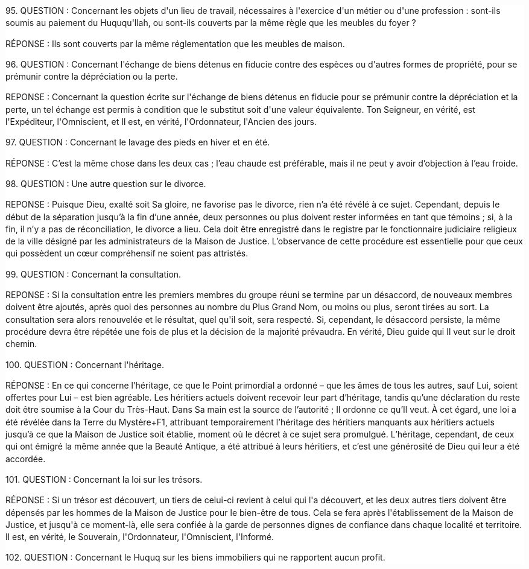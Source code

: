95\. QUESTION : Concernant les objets d'un lieu de travail, nécessaires à l'exercice d'un métier ou d'une profession : sont-ils soumis au paiement du Huququ'llah, ou sont-ils couverts par la même règle que les meubles du foyer ?

RÉPONSE : Ils sont couverts par la même réglementation que les meubles de maison.

96\. QUESTION : Concernant l'échange de biens détenus en fiducie contre des espèces ou d'autres formes de propriété, pour se prémunir contre la dépréciation ou la perte.

REPONSE : Concernant la question écrite sur l'échange de biens détenus en fiducie pour se prémunir contre la dépréciation et la perte, un tel échange est permis à condition que le substitut soit d'une valeur équivalente. Ton Seigneur, en vérité, est l'Expéditeur, l'Omniscient, et Il est, en vérité, l'Ordonnateur, l'Ancien des jours.

97\. QUESTION : Concernant le lavage des pieds en hiver et en été.

RÉPONSE : C’est la même chose dans les deux cas ; l’eau chaude est préférable, mais il ne peut y avoir d’objection à l’eau froide.

98\. QUESTION : Une autre question sur le divorce.

REPONSE : Puisque Dieu, exalté soit Sa gloire, ne favorise pas le divorce, rien n’a été révélé à ce sujet. Cependant, depuis le début de la séparation jusqu’à la fin d’une année, deux personnes ou plus doivent rester informées en tant que témoins ; si, à la fin, il n’y a pas de réconciliation, le divorce a lieu. Cela doit être enregistré dans le registre par le fonctionnaire judiciaire religieux de la ville désigné par les administrateurs de la Maison de Justice. L’observance de cette procédure est essentielle pour que ceux qui possèdent un cœur compréhensif ne soient pas attristés.

99\. QUESTION : Concernant la consultation.

REPONSE : Si la consultation entre les premiers membres du groupe réuni se termine par un désaccord, de nouveaux membres doivent être ajoutés, après quoi des personnes au nombre du Plus Grand Nom, ou moins ou plus, seront tirées au sort. La consultation sera alors renouvelée et le résultat, quel qu'il soit, sera respecté. Si, cependant, le désaccord persiste, la même procédure devra être répétée une fois de plus et la décision de la majorité prévaudra. En vérité, Dieu guide qui Il veut sur le droit chemin.

100\. QUESTION : Concernant l'héritage.

RÉPONSE : En ce qui concerne l’héritage, ce que le Point primordial a ordonné – que les âmes de tous les autres, sauf Lui, soient offertes pour Lui – est bien agréable. Les héritiers actuels doivent recevoir leur part d’héritage, tandis qu’une déclaration du reste doit être soumise à la Cour du Très-Haut. Dans Sa main est la source de l’autorité ; Il ordonne ce qu’Il ​​veut. À cet égard, une loi a été révélée dans la Terre du Mystère+F1, attribuant temporairement l’héritage des héritiers manquants aux héritiers actuels jusqu’à ce que la Maison de Justice soit établie, moment où le décret à ce sujet sera promulgué. L’héritage, cependant, de ceux qui ont émigré la même année que la Beauté Antique, a été attribué à leurs héritiers, et c’est une générosité de Dieu qui leur a été accordée.

101\. QUESTION : Concernant la loi sur les trésors.

RÉPONSE : Si un trésor est découvert, un tiers de celui-ci revient à celui qui l'a découvert, et les deux autres tiers doivent être dépensés par les hommes de la Maison de Justice pour le bien-être de tous. Cela se fera après l'établissement de la Maison de Justice, et jusqu'à ce moment-là, elle sera confiée à la garde de personnes dignes de confiance dans chaque localité et territoire. Il est, en vérité, le Souverain, l'Ordonnateur, l'Omniscient, l'Informé.

102\. QUESTION : Concernant le Huquq sur les biens immobiliers qui ne rapportent aucun profit.
